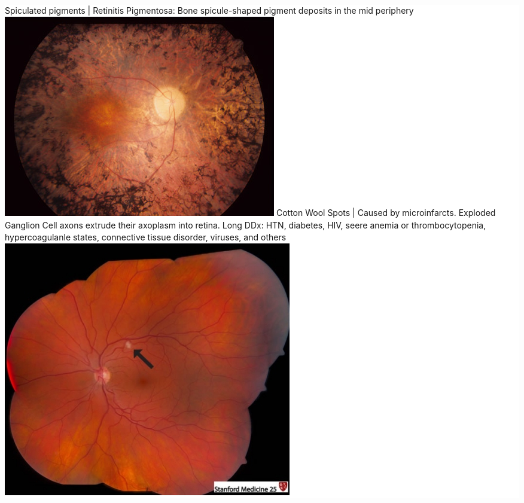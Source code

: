 Spiculated pigments | Retinitis Pigmentosa: Bone spicule-shaped pigment deposits in the mid periphery ![retinitis pigmentosa](figures/eye-retinitispigmentosa.jpg) 
Cotton Wool Spots | Caused by microinfarcts. Exploded Ganglion Cell axons extrude their axoplasm into retina. Long DDx: HTN, diabetes, HIV, seere anemia or thrombocytopenia, hypercoagulanle states, connective tissue disorder, viruses, and others ![cotton wool spot](figures/eye-cottonwoolspot.jpg)